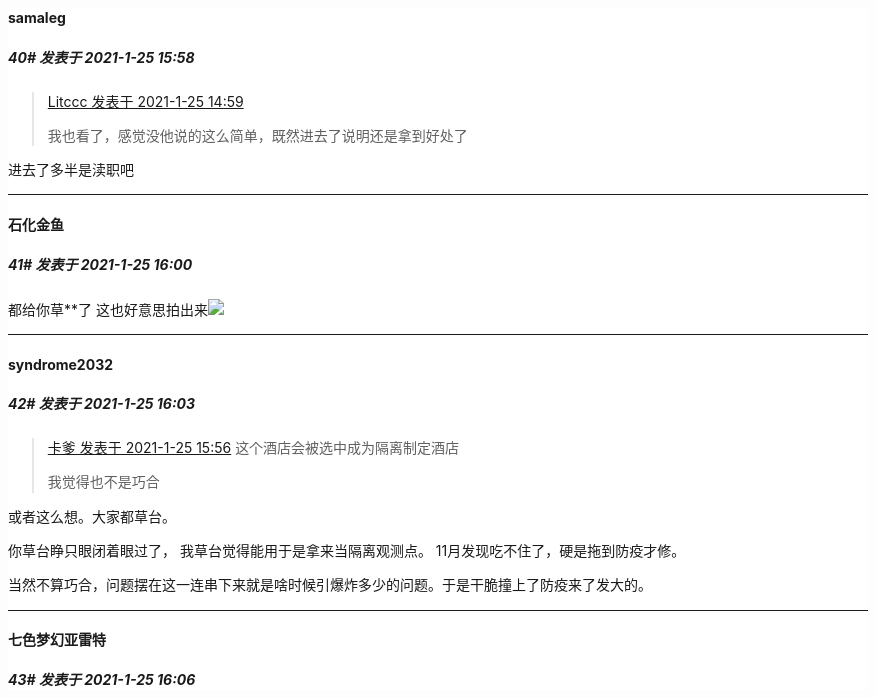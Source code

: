 ####  samaleg  
##### 40#       发表于 2021-1-25 15:58



<blockquote><a href="httphttps://bbs.saraba1st.com/2b/forum.php?mod=redirect&amp;goto=findpost&amp;pid=50140328&amp;ptid=1984569" target="_blank">Litccc 发表于 2021-1-25 14:59</a>

我也看了，感觉没他说的这么简单，既然进去了说明还是拿到好处了</blockquote>
进去了多半是渎职吧







*****

####  石化金鱼  
##### 41#       发表于 2021-1-25 16:00




都给你草**了
这也好意思拍出来<img src="https://static.saraba1st.com/image/smiley/face2017/049.png" referrerpolicy="no-referrer">







*****

####  syndrome2032  
##### 42#       发表于 2021-1-25 16:03



<blockquote><a href="httphttps://bbs.saraba1st.com/2b/forum.php?mod=redirect&amp;goto=findpost&amp;pid=50141011&amp;ptid=1984569" target="_blank">卡爹 发表于 2021-1-25 15:56</a>
这个酒店会被选中成为隔离制定酒店

我觉得也不是巧合</blockquote>
或者这么想。大家都草台。

你草台睁只眼闭着眼过了，
我草台觉得能用于是拿来当隔离观测点。
11月发现吃不住了，硬是拖到防疫才修。

当然不算巧合，问题摆在这一连串下来就是啥时候引爆炸多少的问题。于是干脆撞上了防疫来了发大的。







*****

####  七色梦幻亚雷特  
##### 43#       发表于 2021-1-25 16:06
